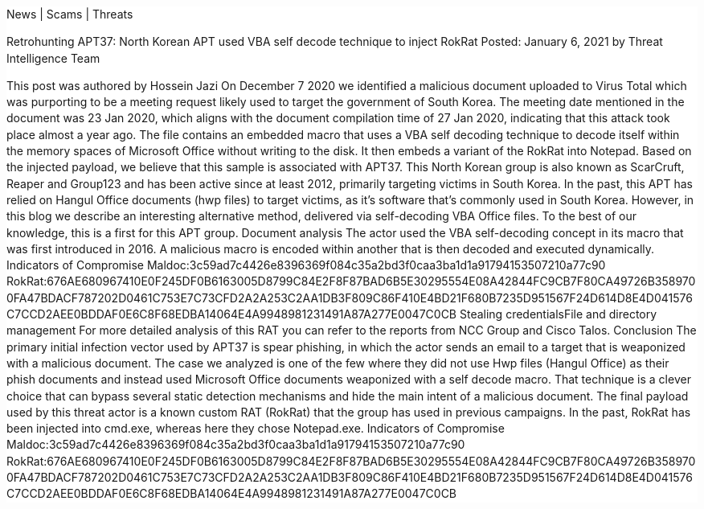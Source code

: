 




















 


News
						 | 						Scams
						 | 						Threats

Retrohunting APT37: North Korean APT used VBA self decode technique to inject RokRat 
Posted: January 6, 2021
 by Threat Intelligence Team 


This post was authored by Hossein Jazi On December 7 2020 we identified a malicious document uploaded to Virus Total which was purporting to be a meeting request likely used to target the government of South Korea. The meeting date mentioned in the document was 23 Jan 2020, which aligns with the document compilation time of 27 Jan 2020, indicating that this attack took place almost a year ago. The file contains an embedded macro that uses a VBA self decoding technique to decode itself within the memory spaces of Microsoft Office without writing to the disk. It then embeds a variant of the RokRat into Notepad. Based on the injected payload, we believe that this sample is associated with APT37. This North Korean group is also known as ScarCruft, Reaper and Group123 and has been active since at least 2012, primarily targeting victims in South Korea. In the past, this APT has relied on Hangul Office documents (hwp files) to target victims, as it’s software that’s commonly used in South Korea. However, in this blog we describe an interesting alternative method, delivered via self-decoding VBA Office files. To the best of our knowledge, this is a first for this APT group. Document analysis The actor used the VBA self-decoding concept in its macro that was first introduced in 2016. A malicious macro is encoded within another that is then decoded and executed dynamically.  Indicators of Compromise Maldoc:3c59ad7c4426e8396369f084c35a2bd3f0caa3ba1d1a91794153507210a77c90 RokRat:676AE680967410E0F245DF0B6163005D8799C84E2F8F87BAD6B5E30295554E08A42844FC9CB7F80CA49726B3589700FA47BDACF787202D0461C753E7C73CFD2A2A253C2AA1DB3F809C86F410E4BD21F680B7235D951567F24D614D8E4D041576C7CCD2AEE0BDDAF0E6C8F68EDBA14064E4A9948981231491A87A277E0047C0CB
 Stealing credentialsFile and directory management For more detailed analysis of this RAT you can refer to the reports from NCC Group and Cisco Talos. Conclusion The primary initial infection vector used by APT37 is spear phishing, in which the actor sends an email to a target that is weaponized with a malicious document. The case we analyzed is one of the few where they did not use Hwp files (Hangul Office) as their phish documents and instead used Microsoft Office documents weaponized with a self decode macro. That technique is a clever choice that can bypass several static detection mechanisms and hide the main intent of a malicious document.  The final payload used by this threat actor is a known custom RAT (RokRat) that the group has used in previous campaigns. In the past, RokRat has been injected into cmd.exe, whereas here they chose Notepad.exe.     Indicators of Compromise Maldoc:3c59ad7c4426e8396369f084c35a2bd3f0caa3ba1d1a91794153507210a77c90 RokRat:676AE680967410E0F245DF0B6163005D8799C84E2F8F87BAD6B5E30295554E08A42844FC9CB7F80CA49726B3589700FA47BDACF787202D0461C753E7C73CFD2A2A253C2AA1DB3F809C86F410E4BD21F680B7235D951567F24D614D8E4D041576C7CCD2AEE0BDDAF0E6C8F68EDBA14064E4A9948981231491A87A277E0047C0CB